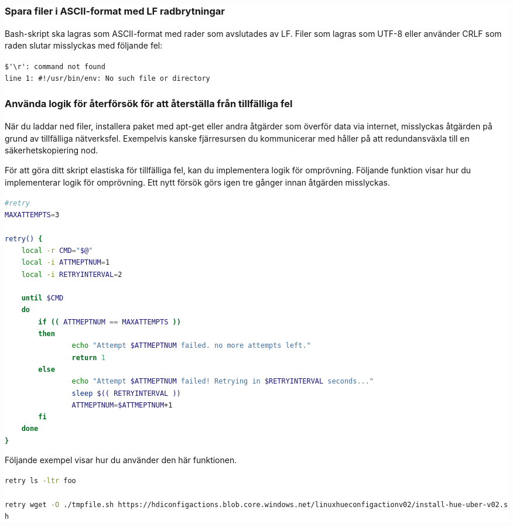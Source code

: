 ### <a name="bps8"></a> Spara filer i ASCII-format med LF radbrytningar

Bash-skript ska lagras som ASCII-format med rader som avslutades av LF. Filer som lagras som UTF-8 eller använder CRLF som raden slutar misslyckas med följande fel:

```
$'\r': command not found
line 1: #!/usr/bin/env: No such file or directory
```

### <a name="bps9"></a> Använda logik för återförsök för att återställa från tillfälliga fel

När du laddar ned filer, installera paket med apt-get eller andra åtgärder som överför data via internet, misslyckas åtgärden på grund av tillfälliga nätverksfel. Exempelvis kanske fjärresursen du kommunicerar med håller på att redundansväxla till en säkerhetskopiering nod.

För att göra ditt skript elastiska för tillfälliga fel, kan du implementera logik för omprövning. Följande funktion visar hur du implementerar logik för omprövning. Ett nytt försök görs igen tre gånger innan åtgärden misslyckas.

```bash
#retry
MAXATTEMPTS=3

retry() {
    local -r CMD="$@"
    local -i ATTMEPTNUM=1
    local -i RETRYINTERVAL=2

    until $CMD
    do
        if (( ATTMEPTNUM == MAXATTEMPTS ))
        then
                echo "Attempt $ATTMEPTNUM failed. no more attempts left."
                return 1
        else
                echo "Attempt $ATTMEPTNUM failed! Retrying in $RETRYINTERVAL seconds..."
                sleep $(( RETRYINTERVAL ))
                ATTMEPTNUM=$ATTMEPTNUM+1
        fi
    done
}
```

Följande exempel visar hur du använder den här funktionen.

```bash
retry ls -ltr foo

retry wget -O ./tmpfile.sh https://hdiconfigactions.blob.core.windows.net/linuxhueconfigactionv02/install-hue-uber-v02.sh
```

